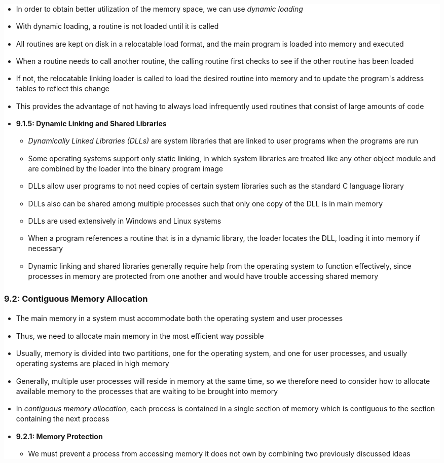  - In order to obtain better utilization of the memory space, we can use *dynamic loading*
  
  - With dynamic loading, a routine is not loaded until it is called
  
  - All routines are kept on disk in a relocatable load format, and the main program is loaded into memory and executed
  
  - When a routine needs to call another routine, the calling routine first checks to see if the other routine has been loaded
  
  - If not, the relocatable linking loader is called to load the desired routine into memory and to update the program's address tables to reflect this change
  
  - This provides the advantage of not having to always load infrequently used routines that consist of large amounts of code

- **9.1.5: Dynamic Linking and Shared Libraries**
  
  - *Dynamically Linked Libraries (DLLs)* are system libraries that are linked to user programs when the programs are run
  
  - Some operating systems support only static linking, in which system libraries are treated like any other object module and are combined by the loader into the binary program image 
  
  - DLLs allow user programs to not need copies of certain system libraries such as the standard C language library
  
  - DLLs also can be shared among multiple processes such that only one copy of the DLL is in main memory
  
  - DLLs are used extensively in Windows and Linux systems
  
  - When a program references a routine that is in a dynamic library, the loader locates the DLL, loading it into memory if necessary
  
  - Dynamic linking and shared libraries generally require help from the operating system to function effectively, since processes in memory are protected from one another and would have trouble accessing shared memory 

### 9.2: Contiguous Memory Allocation

- The main memory in a system must accommodate both the operating system and user processes

- Thus, we need to allocate main memory in the most efficient way possible

- Usually, memory is divided into two partitions, one for the operating system, and one for user processes, and usually operating systems are placed in high memory

- Generally, multiple user processes will reside in memory at the same time, so we therefore need to consider how to allocate available memory to the processes that are waiting to be brought into memory 

- In *contiguous memory allocation*, each process is contained in a single section of memory which is contiguous to the section containing the next process

- **9.2.1: Memory Protection**
  
  - We must prevent a process from accessing memory it does not own by combining two previously discussed ideas
  